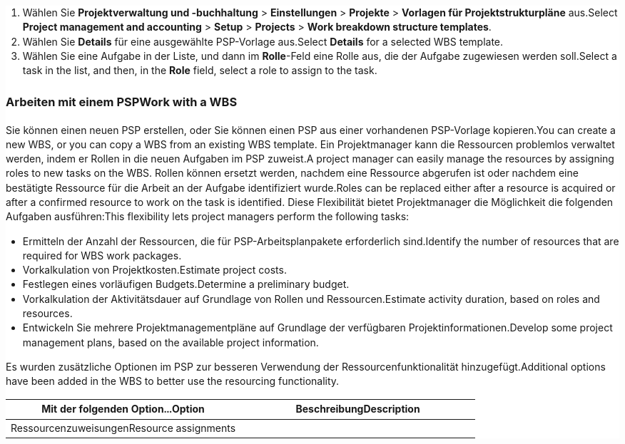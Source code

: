 1. <span data-ttu-id="a0c7b-314">Wählen Sie **Projektverwaltung und -buchhaltung** &gt; **Einstellungen** &gt; **Projekte** &gt; **Vorlagen für Projektstrukturpläne** aus.</span><span class="sxs-lookup"><span data-stu-id="a0c7b-314">Select **Project management and accounting** &gt; **Setup** &gt; **Projects** &gt; **Work breakdown structure templates**.</span></span>
2. <span data-ttu-id="a0c7b-315">Wählen Sie **Details** für eine ausgewählte PSP-Vorlage aus.</span><span class="sxs-lookup"><span data-stu-id="a0c7b-315">Select **Details** for a selected WBS template.</span></span>
3. <span data-ttu-id="a0c7b-316">Wählen Sie eine Aufgabe in der Liste, und dann im **Rolle**-Feld eine Rolle aus, die der Aufgabe zugewiesen werden soll.</span><span class="sxs-lookup"><span data-stu-id="a0c7b-316">Select a task in the list, and then, in the **Role** field, select a role to assign to the task.</span></span>

### <a name="work-with-a-wbs"></a><span data-ttu-id="a0c7b-317">Arbeiten mit einem PSP</span><span class="sxs-lookup"><span data-stu-id="a0c7b-317">Work with a WBS</span></span>

<span data-ttu-id="a0c7b-318">Sie können einen neuen PSP erstellen, oder Sie können einen PSP aus einer vorhandenen PSP-Vorlage kopieren.</span><span class="sxs-lookup"><span data-stu-id="a0c7b-318">You can create a new WBS, or you can copy a WBS from an existing WBS template.</span></span> <span data-ttu-id="a0c7b-319">Ein Projektmanager kann die Ressourcen problemlos verwaltet werden, indem er Rollen in die neuen Aufgaben im PSP zuweist.</span><span class="sxs-lookup"><span data-stu-id="a0c7b-319">A project manager can easily manage the resources by assigning roles to new tasks on the WBS.</span></span> <span data-ttu-id="a0c7b-320">Rollen können ersetzt werden, nachdem eine Ressource abgerufen ist oder nachdem eine bestätigte Ressource für die Arbeit an der Aufgabe identifiziert wurde.</span><span class="sxs-lookup"><span data-stu-id="a0c7b-320">Roles can be replaced either after a resource is acquired or after a confirmed resource to work on the task is identified.</span></span> <span data-ttu-id="a0c7b-321">Diese Flexibilität bietet Projektmanager die Möglichkeit die folgenden Aufgaben ausführen:</span><span class="sxs-lookup"><span data-stu-id="a0c7b-321">This flexibility lets project managers perform the following tasks:</span></span>

- <span data-ttu-id="a0c7b-322">Ermitteln der Anzahl der Ressourcen, die für PSP-Arbeitsplanpakete erforderlich sind.</span><span class="sxs-lookup"><span data-stu-id="a0c7b-322">Identify the number of resources that are required for WBS work packages.</span></span>
- <span data-ttu-id="a0c7b-323">Vorkalkulation von Projektkosten.</span><span class="sxs-lookup"><span data-stu-id="a0c7b-323">Estimate project costs.</span></span>
- <span data-ttu-id="a0c7b-324">Festlegen eines vorläufigen Budgets.</span><span class="sxs-lookup"><span data-stu-id="a0c7b-324">Determine a preliminary budget.</span></span>
- <span data-ttu-id="a0c7b-325">Vorkalkulation der Aktivitätsdauer auf Grundlage von Rollen und Ressourcen.</span><span class="sxs-lookup"><span data-stu-id="a0c7b-325">Estimate activity duration, based on roles and resources.</span></span>
- <span data-ttu-id="a0c7b-326">Entwickeln Sie mehrere Projektmanagementpläne auf Grundlage der verfügbaren Projektinformationen.</span><span class="sxs-lookup"><span data-stu-id="a0c7b-326">Develop some project management plans, based on the available project information.</span></span>

<span data-ttu-id="a0c7b-327">Es wurden zusätzliche Optionen im PSP zur besseren Verwendung der Ressourcenfunktionalität hinzugefügt.</span><span class="sxs-lookup"><span data-stu-id="a0c7b-327">Additional options have been added in the WBS to better use the resourcing functionality.</span></span>

<table>
<colgroup>
<col width="50%" />
<col width="50%" />
</colgroup>
<thead>
<tr class="header">
<th><span data-ttu-id="a0c7b-328">Mit der folgenden Option...</span><span class="sxs-lookup"><span data-stu-id="a0c7b-328">Option</span></span></th>
<th><span data-ttu-id="a0c7b-329">Beschreibung</span><span class="sxs-lookup"><span data-stu-id="a0c7b-329">Description</span></span></th>
</tr>
</thead>
<tbody>
<tr class="odd">
<td><span data-ttu-id="a0c7b-330">Ressourcenzuweisungen</span><span class="sxs-lookup"><span data-stu-id="a0c7b-330">Resource assignments</span></span></td>
